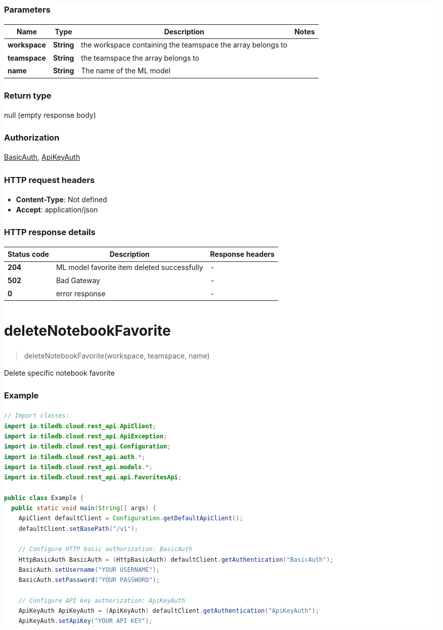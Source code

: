 ### Parameters

| Name | Type | Description  | Notes |
|------------- | ------------- | ------------- | -------------|
| **workspace** | **String**| the workspace containing the teamspace the array belongs to | |
| **teamspace** | **String**| the teamspace the array belongs to | |
| **name** | **String**| The name of the ML model | |

### Return type

null (empty response body)

### Authorization

[BasicAuth](../README.md#BasicAuth), [ApiKeyAuth](../README.md#ApiKeyAuth)

### HTTP request headers

 - **Content-Type**: Not defined
 - **Accept**: application/json

### HTTP response details
| Status code | Description | Response headers |
|-------------|-------------|------------------|
| **204** | ML model favorite item deleted successfully |  -  |
| **502** | Bad Gateway |  -  |
| **0** | error response |  -  |

<a id="deleteNotebookFavorite"></a>
# **deleteNotebookFavorite**
> deleteNotebookFavorite(workspace, teamspace, name)



Delete specific notebook favorite

### Example
```java
// Import classes:
import io.tiledb.cloud.rest_api.ApiClient;
import io.tiledb.cloud.rest_api.ApiException;
import io.tiledb.cloud.rest_api.Configuration;
import io.tiledb.cloud.rest_api.auth.*;
import io.tiledb.cloud.rest_api.models.*;
import io.tiledb.cloud.rest_api.api.FavoritesApi;

public class Example {
  public static void main(String[] args) {
    ApiClient defaultClient = Configuration.getDefaultApiClient();
    defaultClient.setBasePath("/v1");
    
    // Configure HTTP basic authorization: BasicAuth
    HttpBasicAuth BasicAuth = (HttpBasicAuth) defaultClient.getAuthentication("BasicAuth");
    BasicAuth.setUsername("YOUR USERNAME");
    BasicAuth.setPassword("YOUR PASSWORD");

    // Configure API key authorization: ApiKeyAuth
    ApiKeyAuth ApiKeyAuth = (ApiKeyAuth) defaultClient.getAuthentication("ApiKeyAuth");
    ApiKeyAuth.setApiKey("YOUR API KEY");
```